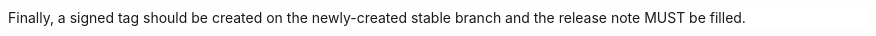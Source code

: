 Finally, a signed tag should be created on the newly-created stable branch and the release note MUST be filled.

[sphinx_install]: http://www.sphinx-doc.org/en/stable/
[pip_install]: https://pip.pypa.io/en/stable/installing/
[sf_docs_standards]: https://symfony.com/doc/current/contributing/documentation/standards.html
[semver_dependencies_update]: http://semver.org/#what-should-i-do-if-i-update-my-own-dependencies-without-changing-the-public-api
[php_supported_versions]: http://php.net/supported-versions.php


[solid]: https://en.wikipedia.org/wiki/SOLID_(object-oriented_design)